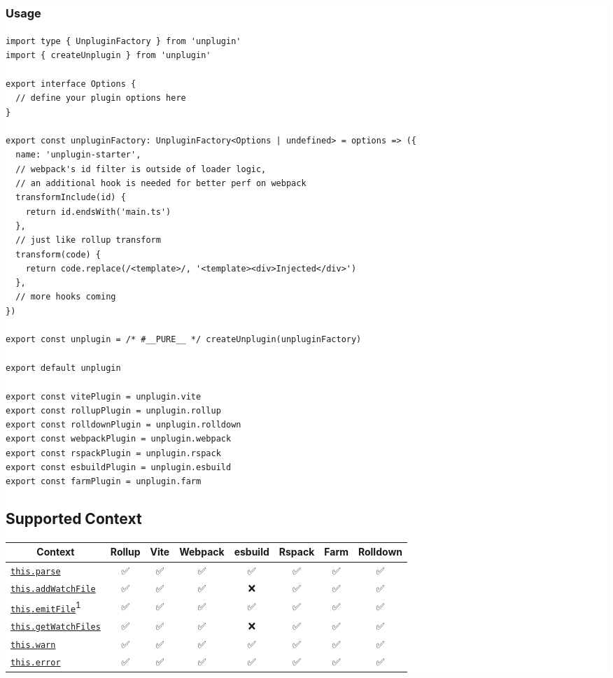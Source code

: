 ### Usage

```ts{12-14,16-18} twoslash
import type { UnpluginFactory } from 'unplugin'
import { createUnplugin } from 'unplugin'

export interface Options {
  // define your plugin options here
}

export const unpluginFactory: UnpluginFactory<Options | undefined> = options => ({
  name: 'unplugin-starter',
  // webpack's id filter is outside of loader logic,
  // an additional hook is needed for better perf on webpack
  transformInclude(id) {
    return id.endsWith('main.ts')
  },
  // just like rollup transform
  transform(code) {
    return code.replace(/<template>/, '<template><div>Injected</div>')
  },
  // more hooks coming
})

export const unplugin = /* #__PURE__ */ createUnplugin(unpluginFactory)

export default unplugin

export const vitePlugin = unplugin.vite
export const rollupPlugin = unplugin.rollup
export const rolldownPlugin = unplugin.rolldown
export const webpackPlugin = unplugin.webpack
export const rspackPlugin = unplugin.rspack
export const esbuildPlugin = unplugin.esbuild
export const farmPlugin = unplugin.farm
```

## Supported Context

| Context                                                                               | Rollup | Vite | Webpack | esbuild | Rspack | Farm | Rolldown |
| ------------------------------------------------------------------------------------- | :----: | :--: | :-----: | :-----: | :----: | :--: | :------: |
| [`this.parse`](https://rollupjs.org/plugin-development/#this-parse)                   |   ✅   |  ✅  |   ✅    |   ✅    |   ✅   |  ✅  |    ✅    |
| [`this.addWatchFile`](https://rollupjs.org/plugin-development/#this-addwatchfile)     |   ✅   |  ✅  |   ✅    |   ❌    |   ✅   |  ✅  |    ✅    |
| [`this.emitFile`](https://rollupjs.org/plugin-development/#this-emitfile)<sup>1</sup> |   ✅   |  ✅  |   ✅    |   ✅    |   ✅   |  ✅  |    ✅    |
| [`this.getWatchFiles`](https://rollupjs.org/plugin-development/#this-getwatchfiles)   |   ✅   |  ✅  |   ✅    |   ❌    |   ✅   |  ✅  |    ✅    |
| [`this.warn`](https://rollupjs.org/plugin-development/#this-warn)                     |   ✅   |  ✅  |   ✅    |   ✅    |   ✅   |  ✅  |    ✅    |
| [`this.error`](https://rollupjs.org/plugin-development/#this-error)                   |   ✅   |  ✅  |   ✅    |   ✅    |   ✅   |  ✅  |    ✅    |
